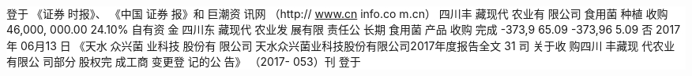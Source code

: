 登于
《证券
时报》、
《中国
证券
报》和
巨潮资
讯网
（http://
www.cn
info.co
m.cn）
四川丰
藏现代
农业有
限公司
食用菌
种植
收购
46,000,
000.00
24.10%
自有资
金
四川东
藏现代
农业发
展有限
责任公
长期
食用菌
产品
收购
完成
-373,9
65.09
-373,96
5.09
否
2017年
06月13
日
《天水
众兴菌
业科技
股份有
限公司
天水众兴菌业科技股份有限公司2017年度报告全文
31
司
关于收
购四川
丰藏现
代农业
有限公
司部分
股权完
成工商
变更登
记的公
告》
（2017-
053）刊
登于